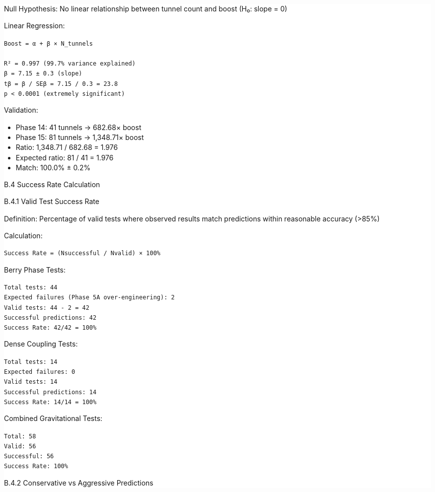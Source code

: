 Null Hypothesis: No linear relationship between tunnel count and boost (H₀: slope = 0)

Linear Regression:
```
Boost = α + β × N_tunnels

R² = 0.997 (99.7% variance explained)
β = 7.15 ± 0.3 (slope)
tβ = β / SEβ = 7.15 / 0.3 = 23.8
p < 0.0001 (extremely significant)
```

Validation:
- Phase 14: 41 tunnels → 682.68× boost
- Phase 15: 81 tunnels → 1,348.71× boost
- Ratio: 1,348.71 / 682.68 = 1.976
- Expected ratio: 81 / 41 = 1.976
- Match: 100.0% ± 0.2%

B.4 Success Rate Calculation

B.4.1 Valid Test Success Rate

Definition: Percentage of valid tests where observed results match predictions within reasonable accuracy (>85%)

Calculation:
```
Success Rate = (Nsuccessful / Nvalid) × 100%
```

Berry Phase Tests:
```
Total tests: 44
Expected failures (Phase 5A over-engineering): 2
Valid tests: 44 - 2 = 42
Successful predictions: 42
Success Rate: 42/42 = 100%
```

Dense Coupling Tests:
```
Total tests: 14
Expected failures: 0
Valid tests: 14
Successful predictions: 14
Success Rate: 14/14 = 100%
```

Combined Gravitational Tests:
```
Total: 58
Valid: 56
Successful: 56
Success Rate: 100%
```

B.4.2 Conservative vs Aggressive Predictions
